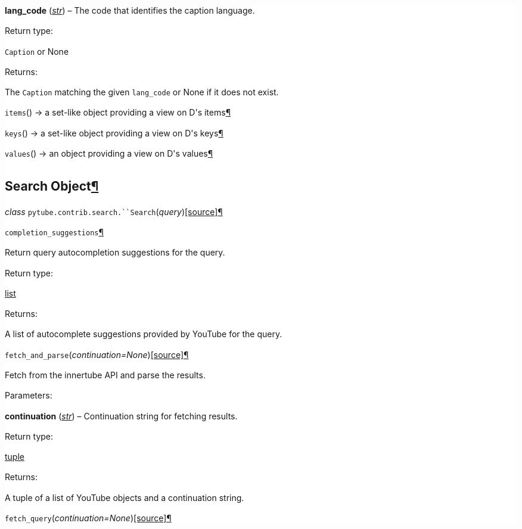 **lang\_code** ([_str_](https://docs.python.org/3/library/stdtypes.html#str "(in Python v3.11)")) – The code that identifies the caption language.

Return type:

`Caption` or None

Returns:

The `Caption` matching the given `lang_code` or None if it does not exist.

`items`() → a set-like object providing a view on D's items[¶](#pytube.query.CaptionQuery.items "Permalink to this definition")

`keys`() → a set-like object providing a view on D's keys[¶](#pytube.query.CaptionQuery.keys "Permalink to this definition")

`values`() → an object providing a view on D's values[¶](#pytube.query.CaptionQuery.values "Permalink to this definition")

Search Object[¶](#search-object "Permalink to this headline")
-------------------------------------------------------------

_class_ `pytube.contrib.search.``Search`(_query_)[\[source\]](_modules/pytube/contrib/search.html#Search)[¶](#pytube.contrib.search.Search "Permalink to this definition")

`completion_suggestions`[¶](#pytube.contrib.search.Search.completion_suggestions "Permalink to this definition")

Return query autocompletion suggestions for the query.

 

Return type:

[list](https://docs.python.org/3/library/stdtypes.html#list "(in Python v3.11)")

Returns:

A list of autocomplete suggestions provided by YouTube for the query.

`fetch_and_parse`(_continuation=None_)[\[source\]](_modules/pytube/contrib/search.html#Search.fetch_and_parse)[¶](#pytube.contrib.search.Search.fetch_and_parse "Permalink to this definition")

Fetch from the innertube API and parse the results.

 

Parameters:

**continuation** ([_str_](https://docs.python.org/3/library/stdtypes.html#str "(in Python v3.11)")) – Continuation string for fetching results.

Return type:

[tuple](https://docs.python.org/3/library/stdtypes.html#tuple "(in Python v3.11)")

Returns:

A tuple of a list of YouTube objects and a continuation string.

`fetch_query`(_continuation=None_)[\[source\]](_modules/pytube/contrib/search.html#Search.fetch_query)[¶](#pytube.contrib.search.Search.fetch_query "Permalink to this definition")
